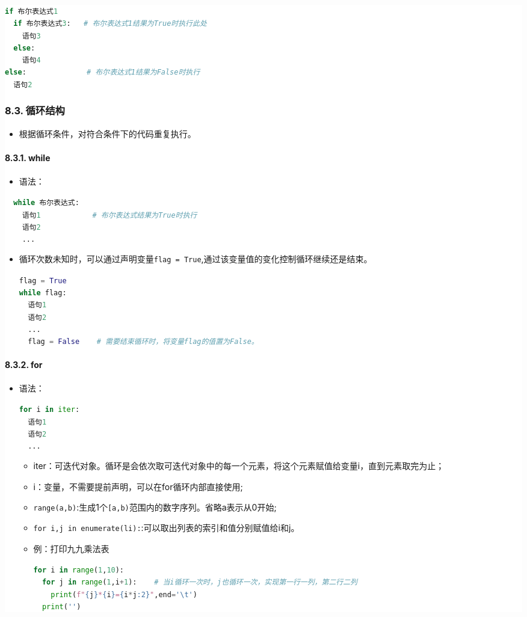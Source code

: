   ```python
  if 布尔表达式1
    if 布尔表达式3:   # 布尔表达式1结果为True时执行此处
      语句3
    else:
      语句4
  else:              # 布尔表达式1结果为False时执行
    语句2
  ```

### 8.3. 循环结构

- 根据循环条件，对符合条件下的代码重复执行。

#### 8.3.1. while

- 语法：

```python
  while 布尔表达式:
    语句1            # 布尔表达式结果为True时执行
    语句2
    ...
  ```

- 循环次数未知时，可以通过声明变量`flag = True`,通过该变量值的变化控制循环继续还是结束。

  ```python
  flag = True
  while flag:
    语句1
    语句2
    ...
    flag = False    # 需要结束循环时，将变量flag的值置为False。
  ```

#### 8.3.2. for

- 语法：

  ```python
  for i in iter:
    语句1
    语句2
    ...
  ```

  - iter：可迭代对象。循环是会依次取可迭代对象中的每一个元素，将这个元素赋值给变量i，直到元素取完为止；
  - i：变量，不需要提前声明，可以在for循环内部直接使用;
  - `range(a,b)`:生成1个`[a,b)`范围内的数字序列。省略a表示从0开始;
  - `for i,j in enumerate(li):`:可以取出列表的索引和值分别赋值给i和j。
  - 例：<span id='cfb'>打印九九乘法表</span>

    ```python
    for i in range(1,10):
      for j in range(1,i+1):    # 当i循环一次时，j也循环一次，实现第一行一列，第二行二列
        print(f"{j}*{i}={i*j:2}",end='\t')
      print('')
    ```
